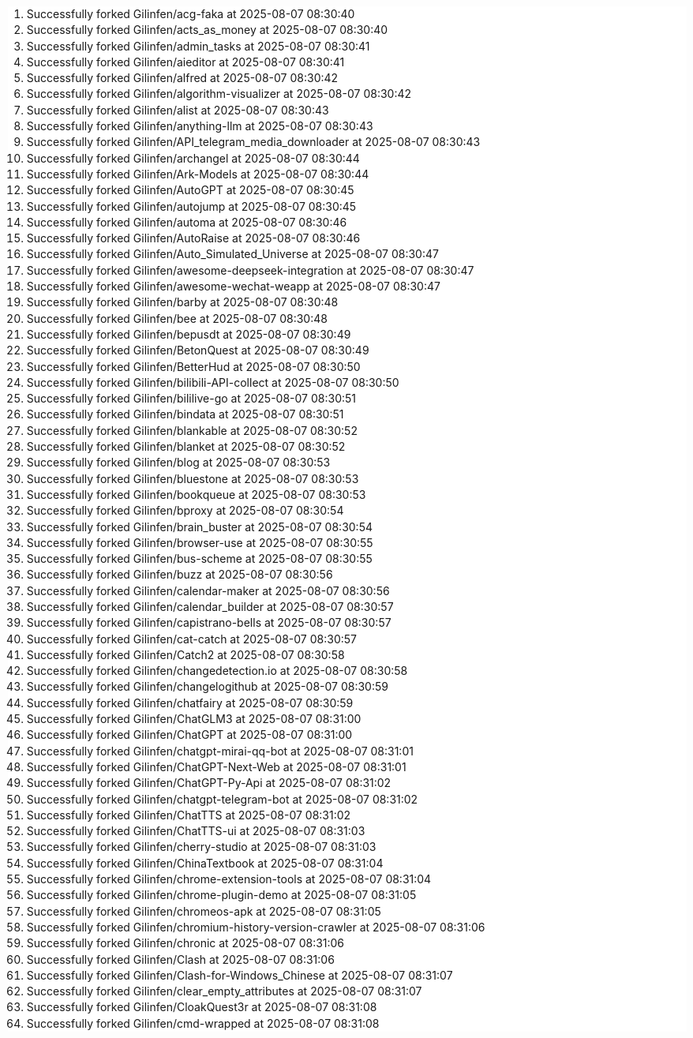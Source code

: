 1. Successfully forked Gilinfen/acg-faka at 2025-08-07 08:30:40
2. Successfully forked Gilinfen/acts_as_money at 2025-08-07 08:30:40
3. Successfully forked Gilinfen/admin_tasks at 2025-08-07 08:30:41
4. Successfully forked Gilinfen/aieditor at 2025-08-07 08:30:41
5. Successfully forked Gilinfen/alfred at 2025-08-07 08:30:42
6. Successfully forked Gilinfen/algorithm-visualizer at 2025-08-07 08:30:42
7. Successfully forked Gilinfen/alist at 2025-08-07 08:30:43
8. Successfully forked Gilinfen/anything-llm at 2025-08-07 08:30:43
9. Successfully forked Gilinfen/API_telegram_media_downloader at 2025-08-07 08:30:43
10. Successfully forked Gilinfen/archangel at 2025-08-07 08:30:44
11. Successfully forked Gilinfen/Ark-Models at 2025-08-07 08:30:44
12. Successfully forked Gilinfen/AutoGPT at 2025-08-07 08:30:45
13. Successfully forked Gilinfen/autojump at 2025-08-07 08:30:45
14. Successfully forked Gilinfen/automa at 2025-08-07 08:30:46
15. Successfully forked Gilinfen/AutoRaise at 2025-08-07 08:30:46
16. Successfully forked Gilinfen/Auto_Simulated_Universe at 2025-08-07 08:30:47
17. Successfully forked Gilinfen/awesome-deepseek-integration at 2025-08-07 08:30:47
18. Successfully forked Gilinfen/awesome-wechat-weapp at 2025-08-07 08:30:47
19. Successfully forked Gilinfen/barby at 2025-08-07 08:30:48
20. Successfully forked Gilinfen/bee at 2025-08-07 08:30:48
21. Successfully forked Gilinfen/bepusdt at 2025-08-07 08:30:49
22. Successfully forked Gilinfen/BetonQuest at 2025-08-07 08:30:49
23. Successfully forked Gilinfen/BetterHud at 2025-08-07 08:30:50
24. Successfully forked Gilinfen/bilibili-API-collect at 2025-08-07 08:30:50
25. Successfully forked Gilinfen/bililive-go at 2025-08-07 08:30:51
26. Successfully forked Gilinfen/bindata at 2025-08-07 08:30:51
27. Successfully forked Gilinfen/blankable at 2025-08-07 08:30:52
28. Successfully forked Gilinfen/blanket at 2025-08-07 08:30:52
29. Successfully forked Gilinfen/blog at 2025-08-07 08:30:53
30. Successfully forked Gilinfen/bluestone at 2025-08-07 08:30:53
31. Successfully forked Gilinfen/bookqueue at 2025-08-07 08:30:53
32. Successfully forked Gilinfen/bproxy at 2025-08-07 08:30:54
33. Successfully forked Gilinfen/brain_buster at 2025-08-07 08:30:54
34. Successfully forked Gilinfen/browser-use at 2025-08-07 08:30:55
35. Successfully forked Gilinfen/bus-scheme at 2025-08-07 08:30:55
36. Successfully forked Gilinfen/buzz at 2025-08-07 08:30:56
37. Successfully forked Gilinfen/calendar-maker at 2025-08-07 08:30:56
38. Successfully forked Gilinfen/calendar_builder at 2025-08-07 08:30:57
39. Successfully forked Gilinfen/capistrano-bells at 2025-08-07 08:30:57
40. Successfully forked Gilinfen/cat-catch at 2025-08-07 08:30:57
41. Successfully forked Gilinfen/Catch2 at 2025-08-07 08:30:58
42. Successfully forked Gilinfen/changedetection.io at 2025-08-07 08:30:58
43. Successfully forked Gilinfen/changelogithub at 2025-08-07 08:30:59
44. Successfully forked Gilinfen/chatfairy at 2025-08-07 08:30:59
45. Successfully forked Gilinfen/ChatGLM3 at 2025-08-07 08:31:00
46. Successfully forked Gilinfen/ChatGPT at 2025-08-07 08:31:00
47. Successfully forked Gilinfen/chatgpt-mirai-qq-bot at 2025-08-07 08:31:01
48. Successfully forked Gilinfen/ChatGPT-Next-Web at 2025-08-07 08:31:01
49. Successfully forked Gilinfen/ChatGPT-Py-Api at 2025-08-07 08:31:02
50. Successfully forked Gilinfen/chatgpt-telegram-bot at 2025-08-07 08:31:02
51. Successfully forked Gilinfen/ChatTTS at 2025-08-07 08:31:02
52. Successfully forked Gilinfen/ChatTTS-ui at 2025-08-07 08:31:03
53. Successfully forked Gilinfen/cherry-studio at 2025-08-07 08:31:03
54. Successfully forked Gilinfen/ChinaTextbook at 2025-08-07 08:31:04
55. Successfully forked Gilinfen/chrome-extension-tools at 2025-08-07 08:31:04
56. Successfully forked Gilinfen/chrome-plugin-demo at 2025-08-07 08:31:05
57. Successfully forked Gilinfen/chromeos-apk at 2025-08-07 08:31:05
58. Successfully forked Gilinfen/chromium-history-version-crawler at 2025-08-07 08:31:06
59. Successfully forked Gilinfen/chronic at 2025-08-07 08:31:06
60. Successfully forked Gilinfen/Clash at 2025-08-07 08:31:06
61. Successfully forked Gilinfen/Clash-for-Windows_Chinese at 2025-08-07 08:31:07
62. Successfully forked Gilinfen/clear_empty_attributes at 2025-08-07 08:31:07
63. Successfully forked Gilinfen/CloakQuest3r at 2025-08-07 08:31:08
64. Successfully forked Gilinfen/cmd-wrapped at 2025-08-07 08:31:08